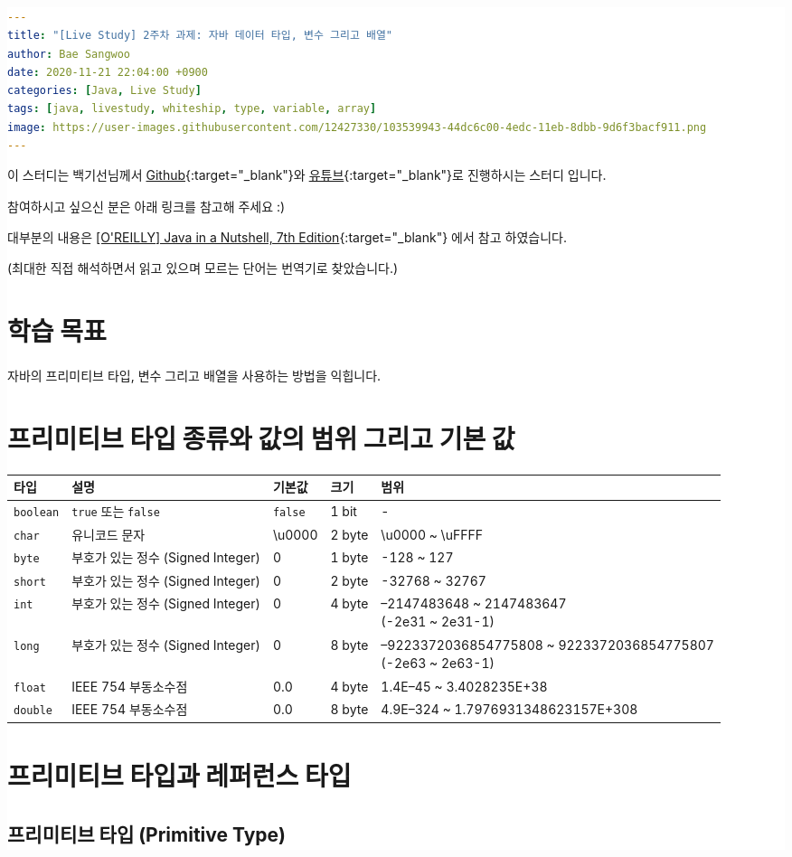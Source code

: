 ```yaml
---
title: "[Live Study] 2주차 과제: 자바 데이터 타입, 변수 그리고 배열"
author: Bae Sangwoo
date: 2020-11-21 22:04:00 +0900
categories: [Java, Live Study]
tags: [java, livestudy, whiteship, type, variable, array]
image: https://user-images.githubusercontent.com/12427330/103539943-44dc6c00-4edc-11eb-8dbb-9d6f3bacf911.png
---
```



이 스터디는 백기선님께서 [Github](https://github.com/whiteship/live-study){:target="_blank"}와 [유튜브](https://www.youtube.com/user/whiteship2000){:target="_blank"}로 진행하시는 스터디 입니다.

참여하시고 싶으신 분은 아래 링크를 참고해 주세요 :)

대부분의 내용은 [[O'REILLY] Java in a Nutshell, 7th Edition](https://www.oreilly.com/library/view/java-in-a/9781492037248/){:target="_blank"} 에서 참고 하였습니다.

(최대한 직접 해석하면서 읽고 있으며 모르는 단어는 번역기로 찾았습니다.)


# 학습 목표

자바의 프리미티브 타입, 변수 그리고 배열을 사용하는 방법을 익힙니다.


# 프리미티브 타입 종류와 값의 범위 그리고 기본 값

|타입	|설명	|기본값	|크기	|범위|
|:---|:----|:-----|:---|:---|
|`boolean`	|`true` 또는 `false`	|`false`	|1 bit	|-|
|`char`	|유니코드 문자	|\u0000	|2 byte	|\u0000 ~ \uFFFF|
|`byte`	|부호가 있는 정수 (Signed Integer)	|0	|1 byte	|-128 ~ 127|
|`short`	|부호가 있는 정수 (Signed Integer)	|0	|2 byte	|-32768 ~ 32767|
|`int`	|부호가 있는 정수 (Signed Integer)	|0	|4 byte	|–2147483648 ~ 2147483647<br/>(-2e31 ~ 2e31-1)|
|`long`	|부호가 있는 정수 (Signed Integer)	|0	|8 byte	|–9223372036854775808 ~ 9223372036854775807<br/>(-2e63 ~ 2e63-1)|
|`float`	|IEEE 754 부동소수점	|0.0	|4 byte	|1.4E–45 ~ 3.4028235E+38|
|`double`	|IEEE 754 부동소수점	|0.0	|8 byte	|4.9E–324 ~ 1.7976931348623157E+308|


# 프리미티브 타입과 레퍼런스 타입

## 프리미티브 타입 (Primitive Type)

